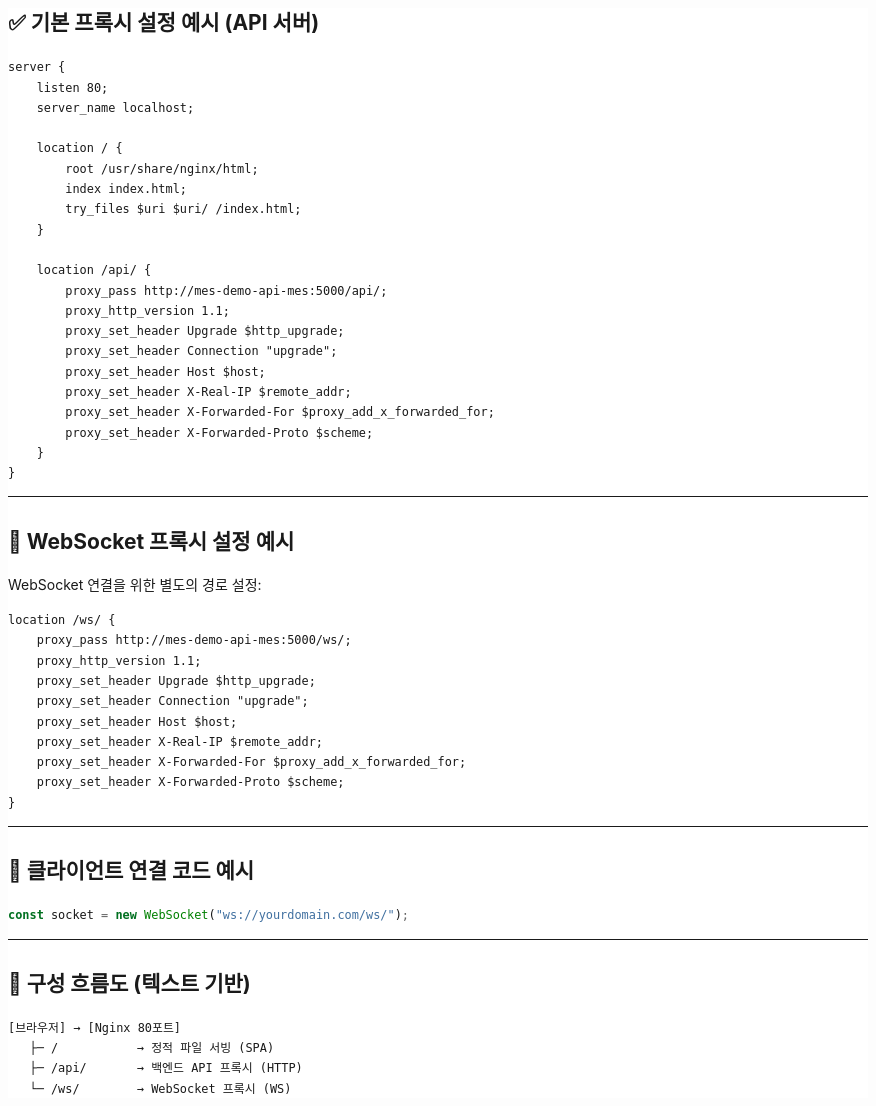 
## ✅ 기본 프록시 설정 예시 (API 서버)

```nginx
server {
    listen 80;
    server_name localhost;

    location / {
        root /usr/share/nginx/html;
        index index.html;
        try_files $uri $uri/ /index.html;
    }

    location /api/ {
        proxy_pass http://mes-demo-api-mes:5000/api/;
        proxy_http_version 1.1;
        proxy_set_header Upgrade $http_upgrade;
        proxy_set_header Connection "upgrade";
        proxy_set_header Host $host;
        proxy_set_header X-Real-IP $remote_addr;
        proxy_set_header X-Forwarded-For $proxy_add_x_forwarded_for;
        proxy_set_header X-Forwarded-Proto $scheme;
    }
}
```

---

## 🔄 WebSocket 프록시 설정 예시

WebSocket 연결을 위한 별도의 경로 설정:

```nginx
location /ws/ {
    proxy_pass http://mes-demo-api-mes:5000/ws/;
    proxy_http_version 1.1;
    proxy_set_header Upgrade $http_upgrade;
    proxy_set_header Connection "upgrade";
    proxy_set_header Host $host;
    proxy_set_header X-Real-IP $remote_addr;
    proxy_set_header X-Forwarded-For $proxy_add_x_forwarded_for;
    proxy_set_header X-Forwarded-Proto $scheme;
}
```

---

## 📌 클라이언트 연결 코드 예시

```js
const socket = new WebSocket("ws://yourdomain.com/ws/");
```

---

## 📎 구성 흐름도 (텍스트 기반)

```
[브라우저] → [Nginx 80포트]
   ├─ /           → 정적 파일 서빙 (SPA)
   ├─ /api/       → 백엔드 API 프록시 (HTTP)
   └─ /ws/        → WebSocket 프록시 (WS)
```
